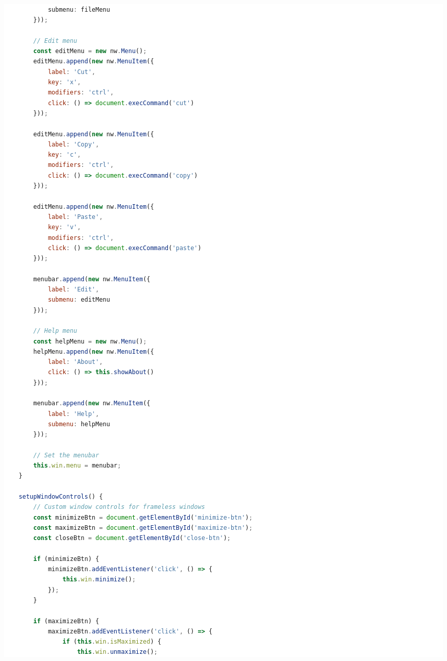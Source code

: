 ```javascript
            submenu: fileMenu
        }));

        // Edit menu
        const editMenu = new nw.Menu();
        editMenu.append(new nw.MenuItem({
            label: 'Cut',
            key: 'x',
            modifiers: 'ctrl',
            click: () => document.execCommand('cut')
        }));

        editMenu.append(new nw.MenuItem({
            label: 'Copy',
            key: 'c',
            modifiers: 'ctrl',
            click: () => document.execCommand('copy')
        }));

        editMenu.append(new nw.MenuItem({
            label: 'Paste',
            key: 'v',
            modifiers: 'ctrl',
            click: () => document.execCommand('paste')
        }));

        menubar.append(new nw.MenuItem({
            label: 'Edit',
            submenu: editMenu
        }));

        // Help menu
        const helpMenu = new nw.Menu();
        helpMenu.append(new nw.MenuItem({
            label: 'About',
            click: () => this.showAbout()
        }));

        menubar.append(new nw.MenuItem({
            label: 'Help',
            submenu: helpMenu
        }));

        // Set the menubar
        this.win.menu = menubar;
    }

    setupWindowControls() {
        // Custom window controls for frameless windows
        const minimizeBtn = document.getElementById('minimize-btn');
        const maximizeBtn = document.getElementById('maximize-btn');
        const closeBtn = document.getElementById('close-btn');

        if (minimizeBtn) {
            minimizeBtn.addEventListener('click', () => {
                this.win.minimize();
            });
        }

        if (maximizeBtn) {
            maximizeBtn.addEventListener('click', () => {
                if (this.win.isMaximized) {
                    this.win.unmaximize();
```